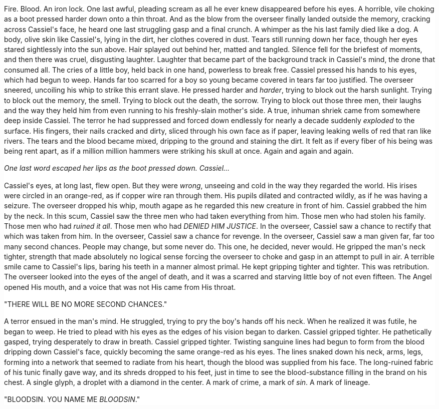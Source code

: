 Fire. Blood. An iron lock. One last awful, pleading scream as all he ever knew disappeared before his eyes. A horrible, vile choking as a boot pressed harder down onto a thin throat. And as the blow from the overseer finally landed outside the memory, cracking across Cassiel's face, he heard one last struggling gasp and a final crunch. A whimper as the his last family died like a dog. A body, olive skin like Cassiel's, lying in the dirt, her clothes covered in dust. Tears still running down her face, though her eyes stared sightlessly into the sun above. Hair splayed out behind her, matted and tangled. Silence fell for the briefest of moments, and then there was cruel, disgusting laughter. Laughter that became part of the background track in Cassiel's mind, the drone that consumed all. The cries of a little boy, held back in one hand, powerless to break free. Cassiel pressed his hands to his eyes, which had begun to weep. Hands far too scarred for a boy so young became covered in tears far too justified. The overseer sneered, uncoiling his whip to strike this errant slave. He pressed harder and _harder_, trying to block out the harsh sunlight. Trying to block out the memory, the smell. Trying to block out the death, the sorrow. Trying to block out those three men, their laughs and the way they held him from even running to his freshly-slain mother's side. A true, inhuman shriek came from somewhere deep inside Cassiel. The terror he had suppressed and forced down endlessly for nearly a decade suddenly _exploded_ to the surface. His fingers, their nails cracked and dirty, sliced through his own face as if paper, leaving leaking wells of red that ran like rivers. The tears and the blood became mixed, dripping to the ground and staining the dirt. It felt as if every fiber of his being was being rent apart, as if a million million hammers were striking his skull at once. Again and again and again.

_One last word escaped her lips as the boot pressed down. Cassiel&hellip;_

Cassiel's eyes, at long last, flew open. But they were _wrong_, unseeing and cold in the way they regarded the world. His irises were circled in an orange-red, as if copper wire ran through them. His pupils dilated and contracted wildly, as if he was having a seizure. The overseer dropped his whip, mouth agape as he regarded this new creature in front of him. Cassiel grabbed the him by the neck. In this scum, Cassiel saw the three men who had taken everything from him. Those men who had stolen his family. Those men who had _ruined it all_. Those men who had _DENIED HIM JUSTICE_. In the overseer, Cassiel saw a chance to rectify that which was taken from him. In the overseer, Cassiel saw a chance for revenge. In the overseer, Cassiel saw a man given far, far too many second chances. People may change, but some never do. This one, he decided, never would. He gripped the man's neck tighter, strength that made absolutely no logical sense forcing the overseer to choke and gasp in an attempt to pull in air. A terrible smile came to Cassiel's lips, baring his teeth in a manner almost primal. He kept gripping tighter and tighter. This was retribution. The overseer looked into the eyes of the angel of death, and it was a scarred and starving little boy of not even fifteen. The Angel opened His mouth, and a voice that was not His came from His throat.

"THERE WILL BE NO MORE SECOND CHANCES."

A terror ensued in the man's mind. He struggled, trying to pry the boy's hands off his neck. When he realized it was futile, he began to weep. He tried to plead with his eyes as the edges of his vision began to darken. Cassiel gripped tighter. He pathetically gasped, trying desperately to draw in breath. Cassiel gripped tighter. Twisting sanguine lines had begun to form from the blood dripping down Cassiel's face, quickly becoming the same orange-red as his eyes. The lines snaked down his neck, arms, legs, forming into a network that seemed to radiate from his heart, though the blood was supplied from his face. The long-ruined fabric of his tunic finally gave way, and its shreds dropped to his feet, just in time to see the blood-substance filling in the brand on his chest. A single glyph, a droplet with a diamond in the center. A mark of crime, a mark of _sin_. A mark of lineage.

"BLOODSIN. YOU NAME ME _BLOODSIN_."
